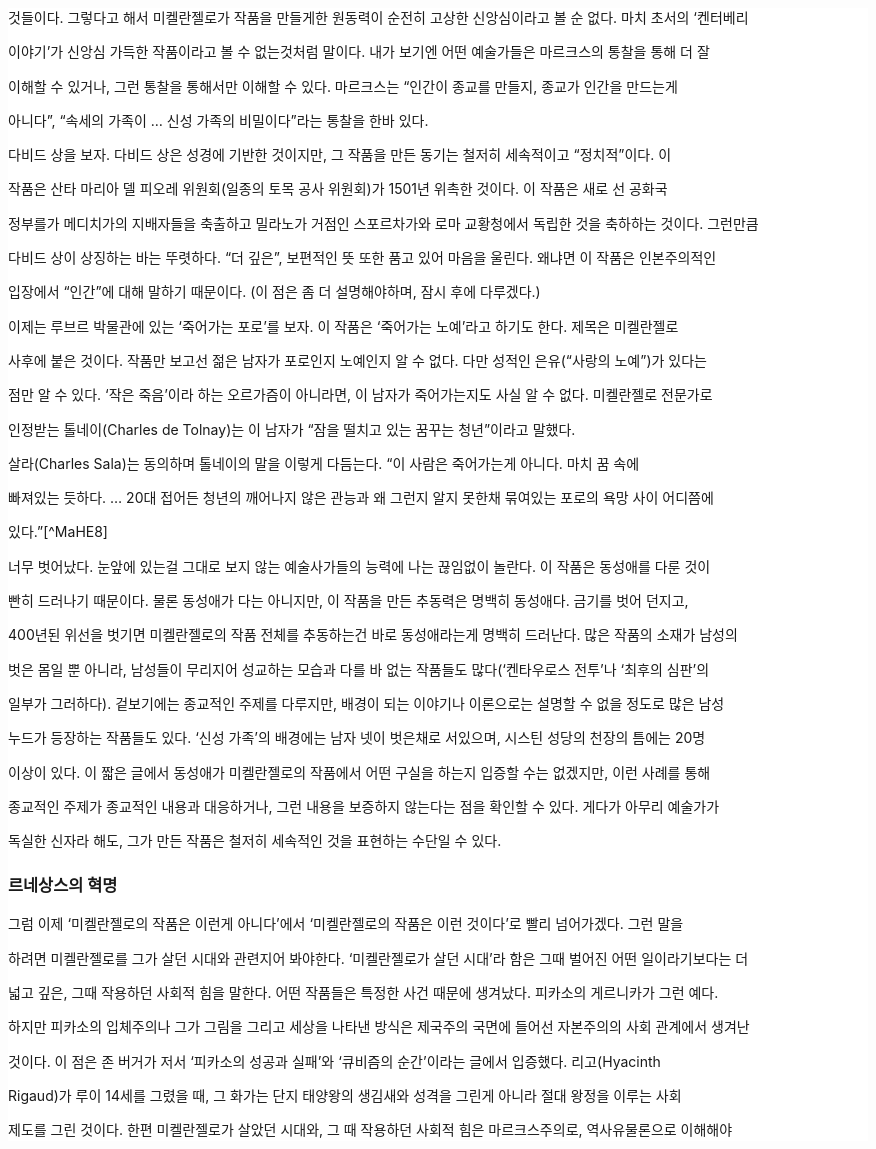 것들이다. 그렇다고 해서 미켈란젤로가 작품을 만들게한 원동력이 순전히 고상한 신앙심이라고 볼 순 없다. 마치 초서의 &#8216;켄터베리
  
이야기&#8217;가 신앙심 가득한 작품이라고 볼 수 없는것처럼 말이다. 내가 보기엔 어떤 예술가들은 마르크스의 통찰을 통해 더 잘
  
이해할 수 있거나, 그런 통찰을 통해서만 이해할 수 있다. 마르크스는 &#8220;인간이 종교를 만들지, 종교가 인간을 만드는게
  
아니다&#8221;, &#8220;속세의 가족이 &#8230; 신성 가족의 비밀이다&#8221;라는 통찰을 한바 있다.

다비드 상을 보자. 다비드 상은 성경에 기반한 것이지만, 그 작품을 만든 동기는 철저히 세속적이고 &#8220;정치적&#8221;이다. 이
  
작품은 산타 마리아 델 피오레 위원회(일종의 토목 공사 위원회)가 1501년 위촉한 것이다. 이 작품은 새로 선 공화국
  
정부를가 메디치가의 지배자들을 축출하고 밀라노가 거점인 스포르차가와 로마 교황청에서 독립한 것을 축하하는 것이다. 그런만큼
  
다비드 상이 상징하는 바는 뚜렷하다. &#8220;더 깊은&#8221;, 보편적인 뜻 또한 품고 있어 마음을 울린다. 왜냐면 이 작품은 인본주의적인
  
입장에서 &#8220;인간&#8221;에 대해 말하기 때문이다. (이 점은 좀 더 설명해야하며, 잠시 후에 다루겠다.)

이제는 루브르 박물관에 있는 &#8216;죽어가는 포로&#8217;를 보자. 이 작품은 &#8216;죽어가는 노예&#8217;라고 하기도 한다. 제목은 미켈란젤로
  
사후에 붙은 것이다. 작품만 보고선 젊은 남자가 포로인지 노예인지 알 수 없다. 다만 성적인 은유(&#8220;사랑의 노예&#8221;)가 있다는
  
점만 알 수 있다. &#8216;작은 죽음&#8217;이라 하는 오르가즘이 아니라면, 이 남자가 죽어가는지도 사실 알 수 없다. 미켈란젤로 전문가로
  
인정받는 톨네이(Charles de Tolnay)는 이 남자가 &#8220;잠을 떨치고 있는 꿈꾸는 청년&#8221;이라고 말했다.
  
살라(Charles Sala)는 동의하며 톨네이의 말을 이렇게 다듬는다. &#8220;이 사람은 죽어가는게 아니다. 마치 꿈 속에
  
빠져있는 듯하다. &#8230; 20대 접어든 청년의 깨어나지 않은 관능과 왜 그런지 알지 못한채 묶여있는 포로의 욕망 사이 어디쯤에
  
있다.&#8221;[^MaHE8]

너무 벗어났다. 눈앞에 있는걸 그대로 보지 않는 예술사가들의 능력에 나는 끊임없이 놀란다. 이 작품은 동성애를 다룬 것이
  
빤히 드러나기 때문이다. 물론 동성애가 다는 아니지만, 이 작품을 만든 추동력은 명백히 동성애다. 금기를 벗어 던지고,
  
400년된 위선을 벗기면 미켈란젤로의 작품 전체를 추동하는건 바로 동성애라는게 명백히 드러난다. 많은 작품의 소재가 남성의
  
벗은 몸일 뿐 아니라, 남성들이 무리지어 성교하는 모습과 다를 바 없는 작품들도 많다(&#8216;켄타우로스 전투&#8217;나 &#8216;최후의 심판&#8217;의
  
일부가 그러하다). 겉보기에는 종교적인 주제를 다루지만, 배경이 되는 이야기나 이론으로는 설명할 수 없을 정도로 많은 남성
  
누드가 등장하는 작품들도 있다. &#8216;신성 가족&#8217;의 배경에는 남자 넷이 벗은채로 서있으며, 시스틴 성당의 천장의 틈에는 20명
  
이상이 있다. 이 짧은 글에서 동성애가 미켈란젤로의 작품에서 어떤 구실을 하는지 입증할 수는 없겠지만, 이런 사례를 통해
  
종교적인 주제가 종교적인 내용과 대응하거나, 그런 내용을 보증하지 않는다는 점을 확인할 수 있다. 게다가 아무리 예술가가
  
독실한 신자라 해도, 그가 만든 작품은 철저히 세속적인 것을 표현하는 수단일 수 있다.

### 르네상스의 혁명

그럼 이제 &#8216;미켈란젤로의 작품은 이런게 아니다&#8217;에서 &#8216;미켈란젤로의 작품은 이런 것이다&#8217;로 빨리 넘어가겠다. 그런 말을
  
하려면 미켈란젤로를 그가 살던 시대와 관련지어 봐야한다. &#8216;미켈란젤로가 살던 시대&#8217;라 함은 그때 벌어진 어떤 일이라기보다는 더
  
넓고 깊은, 그때 작용하던 사회적 힘을 말한다. 어떤 작품들은 특정한 사건 때문에 생겨났다. 피카소의 게르니카가 그런 예다.
  
하지만 피카소의 입체주의나 그가 그림을 그리고 세상을 나타낸 방식은 제국주의 국면에 들어선 자본주의의 사회 관계에서 생겨난
  
것이다. 이 점은 존 버거가 저서 &#8216;피카소의 성공과 실패&#8217;와 &#8216;큐비즘의 순간&#8217;이라는 글에서 입증했다. 리고(Hyacinth
  
Rigaud)가 루이 14세를 그렸을 때, 그 화가는 단지 태양왕의 생김새와 성격을 그린게 아니라 절대 왕정을 이루는 사회
  
제도를 그린 것이다. 한편 미켈란젤로가 살았던 시대와, 그 때 작용하던 사회적 힘은 마르크스주의로, 역사유물론으로 이해해야
  
